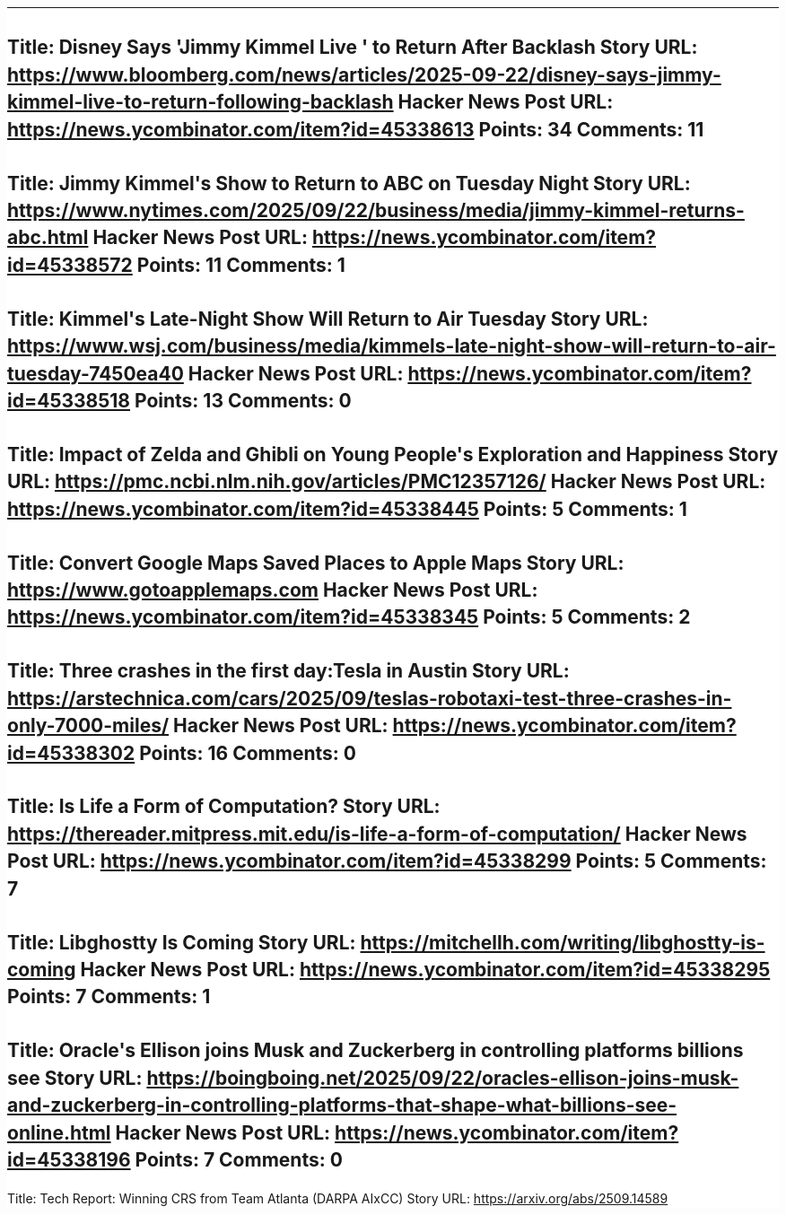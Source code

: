 ----------------------------------------
Title: Disney Says 'Jimmy Kimmel Live ' to Return After Backlash
Story URL: https://www.bloomberg.com/news/articles/2025-09-22/disney-says-jimmy-kimmel-live-to-return-following-backlash
Hacker News Post URL: https://news.ycombinator.com/item?id=45338613
Points: 34
Comments: 11
----------------------------------------
Title: Jimmy Kimmel's Show to Return to ABC on Tuesday Night
Story URL: https://www.nytimes.com/2025/09/22/business/media/jimmy-kimmel-returns-abc.html
Hacker News Post URL: https://news.ycombinator.com/item?id=45338572
Points: 11
Comments: 1
----------------------------------------
Title: Kimmel's Late-Night Show Will Return to Air Tuesday
Story URL: https://www.wsj.com/business/media/kimmels-late-night-show-will-return-to-air-tuesday-7450ea40
Hacker News Post URL: https://news.ycombinator.com/item?id=45338518
Points: 13
Comments: 0
----------------------------------------
Title: Impact of Zelda and Ghibli on Young People's Exploration and Happiness
Story URL: https://pmc.ncbi.nlm.nih.gov/articles/PMC12357126/
Hacker News Post URL: https://news.ycombinator.com/item?id=45338445
Points: 5
Comments: 1
----------------------------------------
Title: Convert Google Maps Saved Places to Apple Maps
Story URL: https://www.gotoapplemaps.com
Hacker News Post URL: https://news.ycombinator.com/item?id=45338345
Points: 5
Comments: 2
----------------------------------------
Title: Three crashes in the first day:Tesla in Austin
Story URL: https://arstechnica.com/cars/2025/09/teslas-robotaxi-test-three-crashes-in-only-7000-miles/
Hacker News Post URL: https://news.ycombinator.com/item?id=45338302
Points: 16
Comments: 0
----------------------------------------
Title: Is Life a Form of Computation?
Story URL: https://thereader.mitpress.mit.edu/is-life-a-form-of-computation/
Hacker News Post URL: https://news.ycombinator.com/item?id=45338299
Points: 5
Comments: 7
----------------------------------------
Title: Libghostty Is Coming
Story URL: https://mitchellh.com/writing/libghostty-is-coming
Hacker News Post URL: https://news.ycombinator.com/item?id=45338295
Points: 7
Comments: 1
----------------------------------------
Title: Oracle's Ellison joins Musk and Zuckerberg in controlling platforms billions see
Story URL: https://boingboing.net/2025/09/22/oracles-ellison-joins-musk-and-zuckerberg-in-controlling-platforms-that-shape-what-billions-see-online.html
Hacker News Post URL: https://news.ycombinator.com/item?id=45338196
Points: 7
Comments: 0
----------------------------------------
Title: Tech Report: Winning CRS from Team Atlanta (DARPA AIxCC)
Story URL: https://arxiv.org/abs/2509.14589